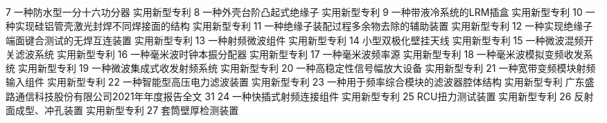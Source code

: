 7
一种防水型一分十六功分器
实用新型专利
8
一种外壳台阶凸起式绝缘子
实用新型专利
9
一种带液冷系统的LRM插盒
实用新型专利
10
一种实现硅铝管壳激光封焊不同焊接面的结构
实用新型专利
11
一种绝缘子装配过程多余物去除的辅助装置
实用新型专利
12
一种实现绝缘子端面键合测试的无焊互连装置
实用新型专利
13
一种射频微波组件
实用新型专利
14
小型双极化壁挂天线
实用新型专利
15
一种微波混频开关滤波系统
实用新型专利
16
一种毫米波时钟本振分配器
实用新型专利
17
一种毫米波频率源
实用新型专利
18
一种毫米波模拟变频收发系统
实用新型专利
19
一种微波集成式收发射频系统
实用新型专利
20
一种高稳定性信号幅放大设备
实用新型专利
21
一种宽带变频模块射频输入组件
实用新型专利
22
一种智能型高压电力滤波装置
实用新型专利
23
一种用于频率综合模块的滤波器腔体结构
实用新型专利
广东盛路通信科技股份有限公司2021年年度报告全文
31
24
一种快插式射频连接组件
实用新型专利
25
RCU扭力测试装置
实用新型专利
26
反射面成型、冲孔装置
实用新型专利
27
套筒壁厚检测装置
